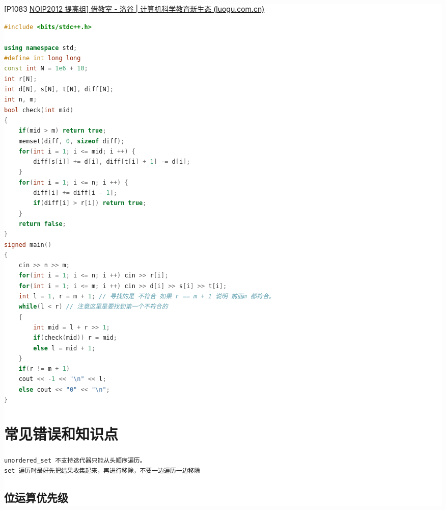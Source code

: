 [P1083 [NOIP2012 提高组\] 借教室 - 洛谷 | 计算机科学教育新生态 (luogu.com.cn)](https://www.luogu.com.cn/problem/P1083)
```c++
#include <bits/stdc++.h>

using namespace std;
#define int long long
const int N = 1e6 + 10;
int r[N];
int d[N], s[N], t[N], diff[N];
int n, m;
bool check(int mid)
{
    if(mid > m) return true;
    memset(diff, 0, sizeof diff);
    for(int i = 1; i <= mid; i ++) {
        diff[s[i]] += d[i], diff[t[i] + 1] -= d[i];
    }
    for(int i = 1; i <= n; i ++) {
        diff[i] += diff[i - 1];
        if(diff[i] > r[i]) return true;
    }
    return false;
}
signed main()
{
    cin >> n >> m;
    for(int i = 1; i <= n; i ++) cin >> r[i];
    for(int i = 1; i <= m; i ++) cin >> d[i] >> s[i] >> t[i];
    int l = 1, r = m + 1; // 寻找的是 不符合 如果 r == m + 1 说明 前面m 都符合。
    while(l < r) // 注意这里是要找到第一个不符合的
    {
        int mid = l + r >> 1;
        if(check(mid)) r = mid;
        else l = mid + 1;
    }
    if(r != m + 1)
    cout << -1 << "\n" << l;
    else cout << "0" << "\n";
}
```

# 常见错误和知识点

```c++
unordered_set 不支持迭代器只能从头顺序遍历。
set 遍历时最好先把结果收集起来，再进行移除，不要一边遍历一边移除
```

## 位运算优先级
